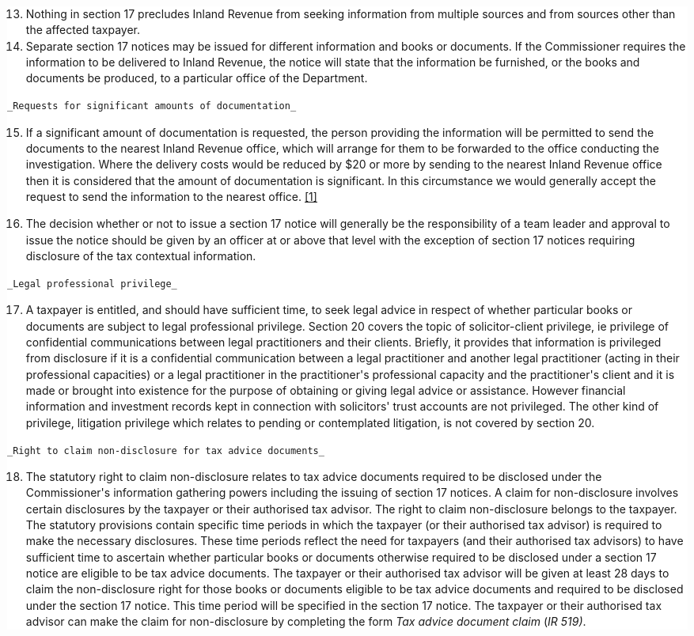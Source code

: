       
    
13.  Nothing in section 17 precludes Inland Revenue from seeking information from multiple sources and from sources other than the affected taxpayer.
14.  Separate section 17 notices may be issued for different information and books or documents. If the Commissioner requires the information to be delivered to Inland Revenue, the notice will state that the information be furnished, or the books and documents be produced, to a particular office of the Department.  
      
    _Requests for significant amounts of documentation_  
      
    
15.  If a significant amount of documentation is requested, the person providing the information will be permitted to send the documents to the nearest Inland Revenue office, which will arrange for them to be forwarded to the office conducting the investigation. Where the delivery costs would be reduced by $20 or more by sending to the nearest Inland Revenue office then it is considered that the amount of documentation is significant. In this circumstance we would generally accept the request to send the information to the nearest office. [\[1\]](#1)
      
      
    
16.  The decision whether or not to issue a section 17 notice will generally be the responsibility of a team leader and approval to issue the notice should be given by an officer at or above that level with the exception of section 17 notices requiring disclosure of the tax contextual information.  
      
    _Legal professional privilege_  
      
    
17.  A taxpayer is entitled, and should have sufficient time, to seek legal advice in respect of whether particular books or documents are subject to legal professional privilege. Section 20 covers the topic of solicitor-client privilege, ie privilege of confidential communications between legal practitioners and their clients. Briefly, it provides that information is privileged from disclosure if it is a confidential communication between a legal practitioner and another legal practitioner (acting in their professional capacities) or a legal practitioner in the practitioner's professional capacity and the practitioner's client and it is made or brought into existence for the purpose of obtaining or giving legal advice or assistance. However financial information and investment records kept in connection with solicitors' trust accounts are not privileged. The other kind of privilege, litigation privilege which relates to pending or contemplated litigation, is not covered by section 20.  
      
    _Right to claim non-disclosure for tax advice documents_  
      
    
18.  The statutory right to claim non-disclosure relates to tax advice documents required to be disclosed under the Commissioner's information gathering powers including the issuing of section 17 notices. A claim for non-disclosure involves certain disclosures by the taxpayer or their authorised tax advisor. The right to claim non-disclosure belongs to the taxpayer. The statutory provisions contain specific time periods in which the taxpayer (or their authorised tax advisor) is required to make the necessary disclosures. These time periods reflect the need for taxpayers (and their authorised tax advisors) to have sufficient time to ascertain whether particular books or documents otherwise required to be disclosed under a section 17 notice are eligible to be tax advice documents. The taxpayer or their authorised tax advisor will be given at least 28 days to claim the non-disclosure right for those books or documents eligible to be tax advice documents and required to be disclosed under the section 17 notice. This time period will be specified in the section 17 notice. The taxpayer or their authorised tax advisor can make the claim for non-disclosure by completing the form _Tax advice document claim_ (_IR 519)_.  
      
    